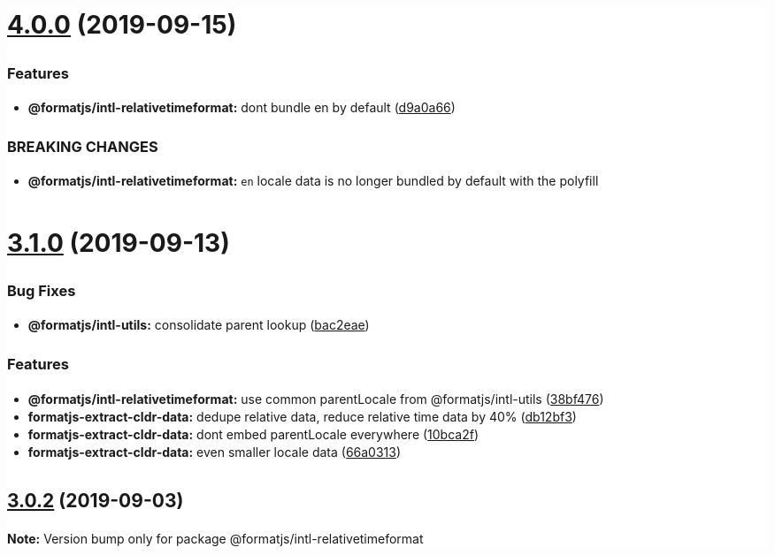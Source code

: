 



# [4.0.0](https://github.com/formatjs/formatjs/compare/@formatjs/intl-relativetimeformat@3.1.0...@formatjs/intl-relativetimeformat@4.0.0) (2019-09-15)


### Features

* **@formatjs/intl-relativetimeformat:** dont bundle en by default ([d9a0a66](https://github.com/formatjs/formatjs/commit/d9a0a66))


### BREAKING CHANGES

* **@formatjs/intl-relativetimeformat:** `en` locale data is no longer bundled by default with
the polyfill





# [3.1.0](https://github.com/formatjs/formatjs/compare/@formatjs/intl-relativetimeformat@3.0.2...@formatjs/intl-relativetimeformat@3.1.0) (2019-09-13)


### Bug Fixes

* **@formatjs/intl-utils:** consolidate parent lookup ([bac2eae](https://github.com/formatjs/formatjs/commit/bac2eae))


### Features

* **@formatjs/intl-relativetimeformat:** use common parentLocale from @formatjs/intl-utils ([38bf476](https://github.com/formatjs/formatjs/commit/38bf476))
* **formatjs-extract-cldr-data:** dedupe relative data, reduce relative time data by 40% ([db12bf3](https://github.com/formatjs/formatjs/commit/db12bf3))
* **formatjs-extract-cldr-data:** dont embed parentLocale everywhere ([10bca2f](https://github.com/formatjs/formatjs/commit/10bca2f))
* **formatjs-extract-cldr-data:** even smaller locale data ([66a0313](https://github.com/formatjs/formatjs/commit/66a0313))





## [3.0.2](https://github.com/formatjs/formatjs/compare/@formatjs/intl-relativetimeformat@3.0.1...@formatjs/intl-relativetimeformat@3.0.2) (2019-09-03)

**Note:** Version bump only for package @formatjs/intl-relativetimeformat

